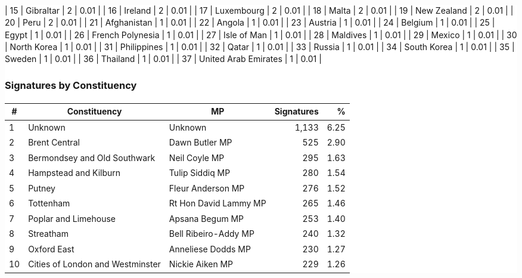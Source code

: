 | 15 | Gibraltar | 2 | 0.01 |
| 16 | Ireland | 2 | 0.01 |
| 17 | Luxembourg | 2 | 0.01 |
| 18 | Malta | 2 | 0.01 |
| 19 | New Zealand | 2 | 0.01 |
| 20 | Peru | 2 | 0.01 |
| 21 | Afghanistan | 1 | 0.01 |
| 22 | Angola | 1 | 0.01 |
| 23 | Austria | 1 | 0.01 |
| 24 | Belgium | 1 | 0.01 |
| 25 | Egypt | 1 | 0.01 |
| 26 | French Polynesia | 1 | 0.01 |
| 27 | Isle of Man | 1 | 0.01 |
| 28 | Maldives | 1 | 0.01 |
| 29 | Mexico | 1 | 0.01 |
| 30 | North Korea | 1 | 0.01 |
| 31 | Philippines | 1 | 0.01 |
| 32 | Qatar | 1 | 0.01 |
| 33 | Russia | 1 | 0.01 |
| 34 | South Korea | 1 | 0.01 |
| 35 | Sweden | 1 | 0.01 |
| 36 | Thailand | 1 | 0.01 |
| 37 | United Arab Emirates | 1 | 0.01 |

### Signatures by Constituency

| # | Constituency | MP | Signatures | % |
| - | - | - | -: | -: |
| 1 | Unknown | Unknown | 1,133 | 6.25 |
| 2 | Brent Central | Dawn Butler MP | 525 | 2.90 |
| 3 | Bermondsey and Old Southwark | Neil Coyle MP | 295 | 1.63 |
| 4 | Hampstead and Kilburn | Tulip Siddiq MP | 280 | 1.54 |
| 5 | Putney | Fleur Anderson MP | 276 | 1.52 |
| 6 | Tottenham | Rt Hon David Lammy MP | 265 | 1.46 |
| 7 | Poplar and Limehouse | Apsana Begum MP | 253 | 1.40 |
| 8 | Streatham | Bell Ribeiro-Addy MP | 240 | 1.32 |
| 9 | Oxford East | Anneliese Dodds MP | 230 | 1.27 |
| 10 | Cities of London and Westminster | Nickie Aiken MP | 229 | 1.26 |